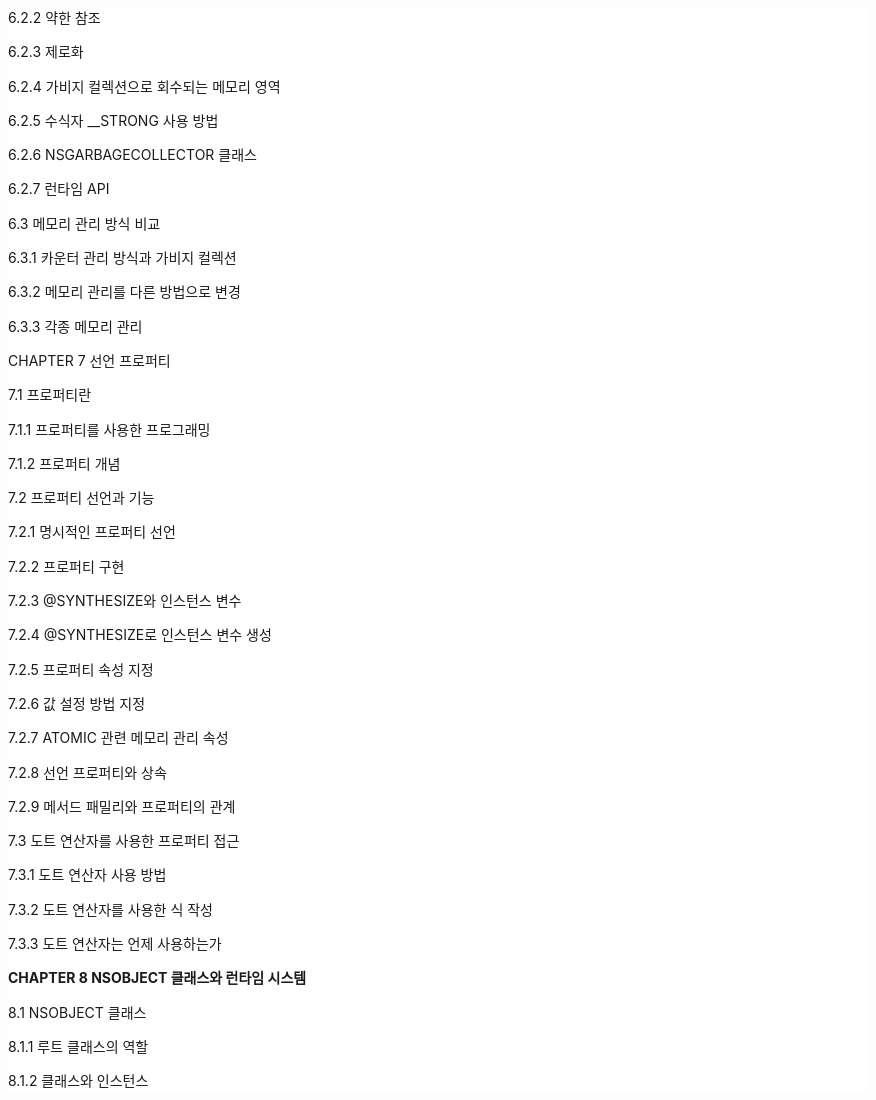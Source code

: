 6.2.2 약한 참조

6.2.3 제로화

6.2.4 가비지 컬렉션으로 회수되는 메모리 영역

6.2.5 수식자 __STRONG 사용 방법

6.2.6 NSGARBAGECOLLECTOR 클래스

6.2.7 런타임 API

6.3 메모리 관리 방식 비교

6.3.1 카운터 관리 방식과 가비지 컬렉션

6.3.2 메모리 관리를 다른 방법으로 변경

6.3.3 각종 메모리 관리

CHAPTER 7 선언 프로퍼티

7.1 프로퍼티란

7.1.1 프로퍼티를 사용한 프로그래밍

7.1.2 프로퍼티 개념

7.2 프로퍼티 선언과 기능

7.2.1 명시적인 프로퍼티 선언

7.2.2 프로퍼티 구현

7.2.3 @SYNTHESIZE와 인스턴스 변수

7.2.4 @SYNTHESIZE로 인스턴스 변수 생성

7.2.5 프로퍼티 속성 지정

7.2.6 값 설정 방법 지정

7.2.7 ATOMIC 관련 메모리 관리 속성

7.2.8 선언 프로퍼티와 상속

7.2.9 메서드 패밀리와 프로퍼티의 관계

7.3 도트 연산자를 사용한 프로퍼티 접근

7.3.1 도트 연산자 사용 방법

7.3.2 도트 연산자를 사용한 식 작성

7.3.3 도트 연산자는 언제 사용하는가

  

**CHAPTER 8 NSOBJECT 클래스와 런타임 시스템**

8.1 NSOBJECT 클래스

8.1.1 루트 클래스의 역할

8.1.2 클래스와 인스턴스
